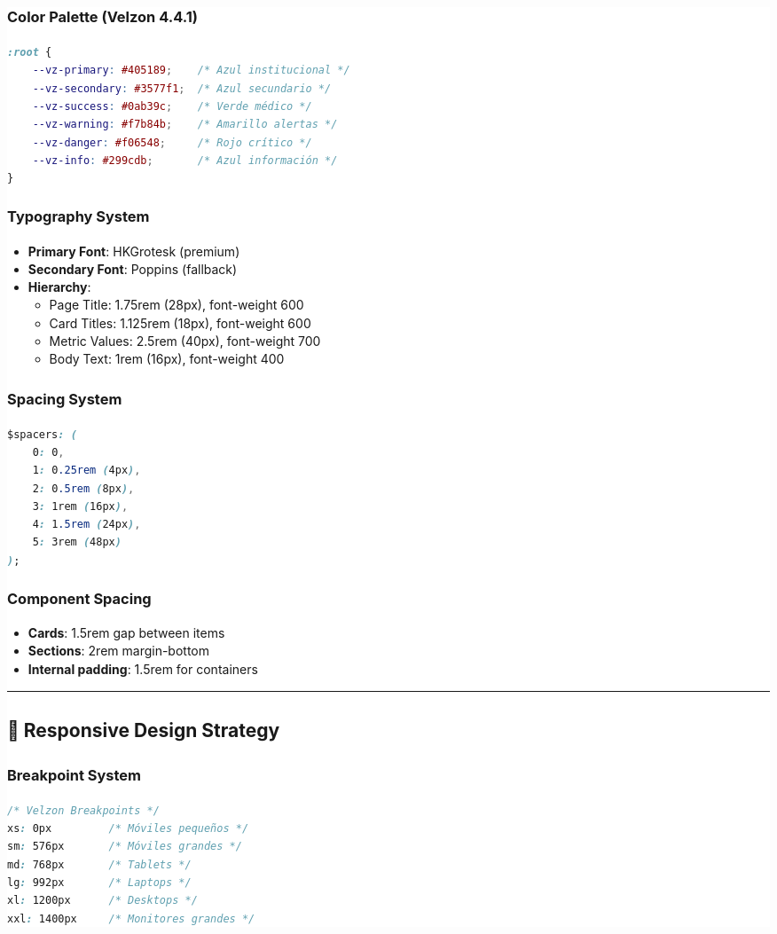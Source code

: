 ### Color Palette (Velzon 4.4.1)
```css
:root {
    --vz-primary: #405189;    /* Azul institucional */
    --vz-secondary: #3577f1;  /* Azul secundario */
    --vz-success: #0ab39c;    /* Verde médico */
    --vz-warning: #f7b84b;    /* Amarillo alertas */
    --vz-danger: #f06548;     /* Rojo crítico */
    --vz-info: #299cdb;       /* Azul información */
}
```

### Typography System
- **Primary Font**: HKGrotesk (premium)
- **Secondary Font**: Poppins (fallback)
- **Hierarchy**:
  - Page Title: 1.75rem (28px), font-weight 600
  - Card Titles: 1.125rem (18px), font-weight 600
  - Metric Values: 2.5rem (40px), font-weight 700
  - Body Text: 1rem (16px), font-weight 400

### Spacing System
```css
$spacers: (
    0: 0,
    1: 0.25rem (4px),
    2: 0.5rem (8px), 
    3: 1rem (16px),
    4: 1.5rem (24px),
    5: 3rem (48px)
);
```

### Component Spacing
- **Cards**: 1.5rem gap between items
- **Sections**: 2rem margin-bottom
- **Internal padding**: 1.5rem for containers

---

## 📱 Responsive Design Strategy

### Breakpoint System
```css
/* Velzon Breakpoints */
xs: 0px         /* Móviles pequeños */
sm: 576px       /* Móviles grandes */
md: 768px       /* Tablets */  
lg: 992px       /* Laptops */
xl: 1200px      /* Desktops */
xxl: 1400px     /* Monitores grandes */
```
